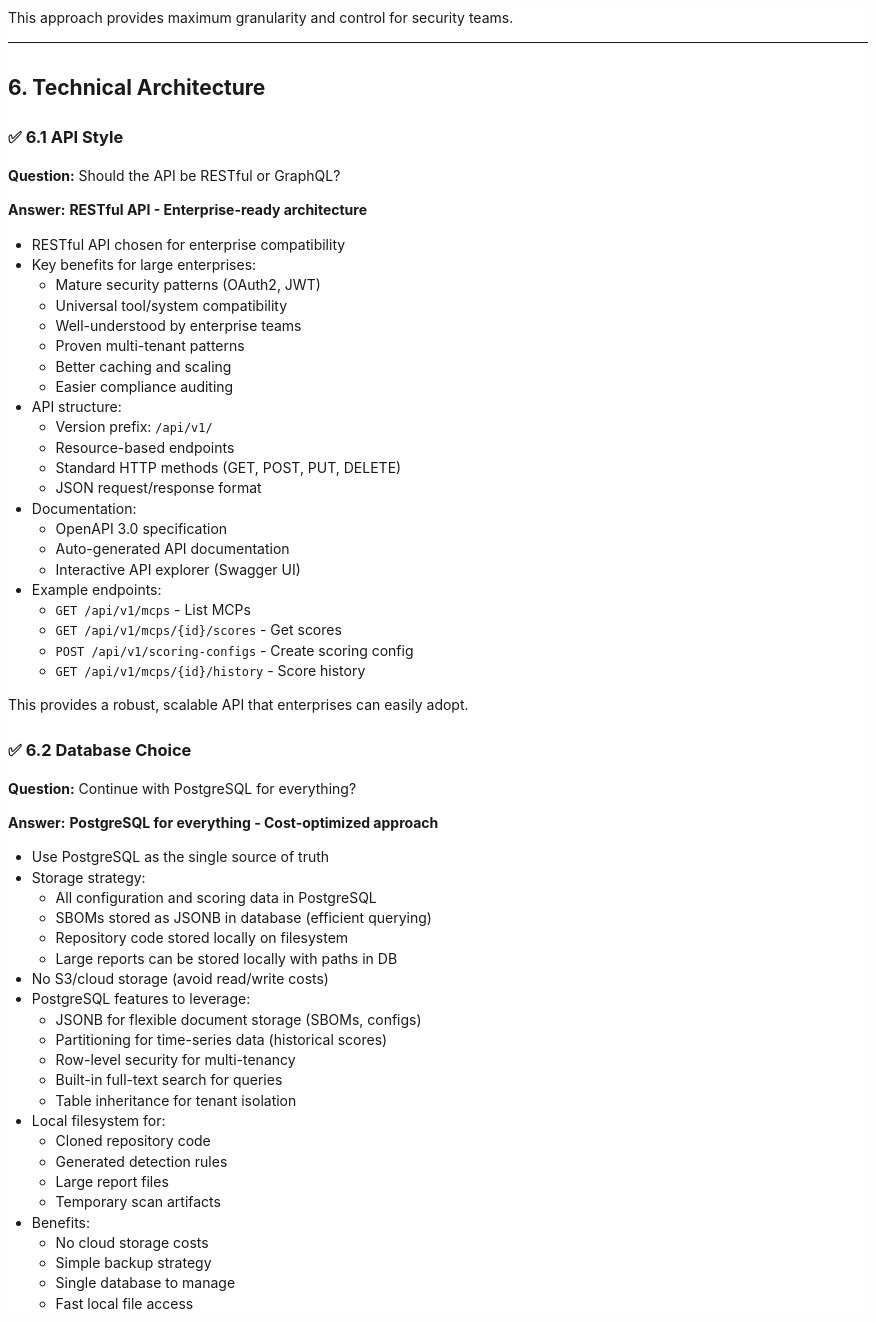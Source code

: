 This approach provides maximum granularity and control for security teams.

---

## 6. Technical Architecture

### ✅ 6.1 API Style
**Question:** Should the API be RESTful or GraphQL?

**Answer:**
**RESTful API - Enterprise-ready architecture**
- RESTful API chosen for enterprise compatibility
- Key benefits for large enterprises:
  - Mature security patterns (OAuth2, JWT)
  - Universal tool/system compatibility
  - Well-understood by enterprise teams
  - Proven multi-tenant patterns
  - Better caching and scaling
  - Easier compliance auditing
- API structure:
  - Version prefix: `/api/v1/`
  - Resource-based endpoints
  - Standard HTTP methods (GET, POST, PUT, DELETE)
  - JSON request/response format
- Documentation:
  - OpenAPI 3.0 specification
  - Auto-generated API documentation
  - Interactive API explorer (Swagger UI)
- Example endpoints:
  - `GET /api/v1/mcps` - List MCPs
  - `GET /api/v1/mcps/{id}/scores` - Get scores
  - `POST /api/v1/scoring-configs` - Create scoring config
  - `GET /api/v1/mcps/{id}/history` - Score history

This provides a robust, scalable API that enterprises can easily adopt.

### ✅ 6.2 Database Choice
**Question:** Continue with PostgreSQL for everything?

**Answer:**
**PostgreSQL for everything - Cost-optimized approach**
- Use PostgreSQL as the single source of truth
- Storage strategy:
  - All configuration and scoring data in PostgreSQL
  - SBOMs stored as JSONB in database (efficient querying)
  - Repository code stored locally on filesystem
  - Large reports can be stored locally with paths in DB
- No S3/cloud storage (avoid read/write costs)
- PostgreSQL features to leverage:
  - JSONB for flexible document storage (SBOMs, configs)
  - Partitioning for time-series data (historical scores)
  - Row-level security for multi-tenancy
  - Built-in full-text search for queries
  - Table inheritance for tenant isolation
- Local filesystem for:
  - Cloned repository code
  - Generated detection rules
  - Large report files
  - Temporary scan artifacts
- Benefits:
  - No cloud storage costs
  - Simple backup strategy
  - Single database to manage
  - Fast local file access
